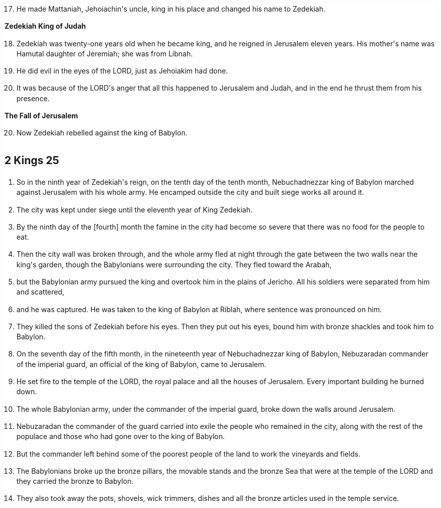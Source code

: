 17. He made Mattaniah, Jehoiachin's uncle, king in his place and changed his name to Zedekiah.

__Zedekiah King of Judah__

18. Zedekiah was twenty-one years old when he became king, and he reigned in Jerusalem eleven years. His mother's name was Hamutal daughter of Jeremiah; she was from Libnah.

19. He did evil in the eyes of the LORD, just as Jehoiakim had done.

20. It was because of the LORD's anger that all this happened to Jerusalem and Judah, and in the end he thrust them from his presence.

__The Fall of Jerusalem__

20. Now Zedekiah rebelled against the king of Babylon.

## 2 Kings 25

1. So in the ninth year of Zedekiah's reign, on the tenth day of the tenth month, Nebuchadnezzar king of Babylon marched against Jerusalem with his whole army. He encamped outside the city and built siege works all around it.

2. The city was kept under siege until the eleventh year of King Zedekiah.

3. By the ninth day of the [fourth] month the famine in the city had become so severe that there was no food for the people to eat.

4. Then the city wall was broken through, and the whole army fled at night through the gate between the two walls near the king's garden, though the Babylonians were surrounding the city. They fled toward the Arabah, 

5. but the Babylonian army pursued the king and overtook him in the plains of Jericho. All his soldiers were separated from him and scattered,

6. and he was captured. He was taken to the king of Babylon at Riblah, where sentence was pronounced on him.

7. They killed the sons of Zedekiah before his eyes. Then they put out his eyes, bound him with bronze shackles and took him to Babylon.

8. On the seventh day of the fifth month, in the nineteenth year of Nebuchadnezzar king of Babylon, Nebuzaradan commander of the imperial guard, an official of the king of Babylon, came to Jerusalem.

9. He set fire to the temple of the LORD, the royal palace and all the houses of Jerusalem. Every important building he burned down.

10. The whole Babylonian army, under the commander of the imperial guard, broke down the walls around Jerusalem.

11. Nebuzaradan the commander of the guard carried into exile the people who remained in the city, along with the rest of the populace and those who had gone over to the king of Babylon.

12. But the commander left behind some of the poorest people of the land to work the vineyards and fields.

13. The Babylonians broke up the bronze pillars, the movable stands and the bronze Sea that were at the temple of the LORD and they carried the bronze to Babylon.

14. They also took away the pots, shovels, wick trimmers, dishes and all the bronze articles used in the temple service.
